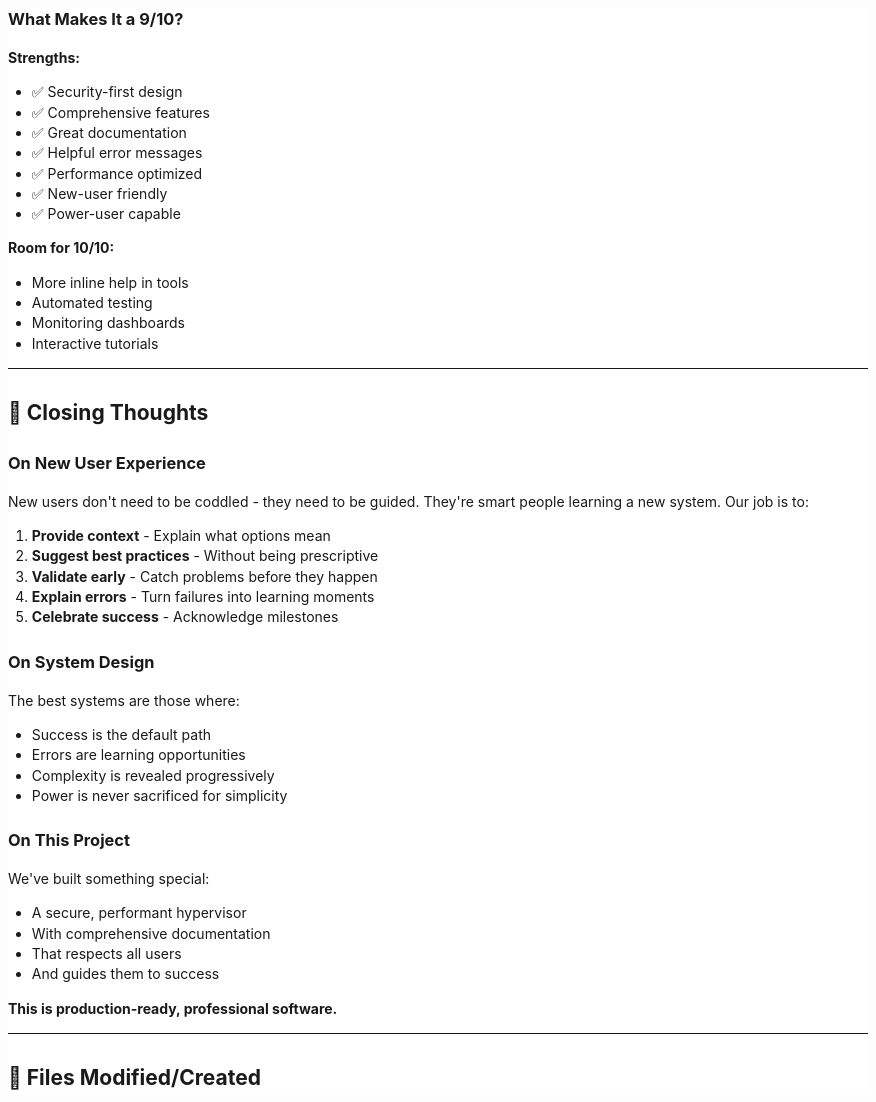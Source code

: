 ### What Makes It a 9/10?

**Strengths:**
- ✅ Security-first design
- ✅ Comprehensive features
- ✅ Great documentation
- ✅ Helpful error messages
- ✅ Performance optimized
- ✅ New-user friendly
- ✅ Power-user capable

**Room for 10/10:**
- More inline help in tools
- Automated testing
- Monitoring dashboards
- Interactive tutorials

---

## 🌟 Closing Thoughts

### On New User Experience

New users don't need to be coddled - they need to be guided. They're smart people learning a new system. Our job is to:

1. **Provide context** - Explain what options mean
2. **Suggest best practices** - Without being prescriptive
3. **Validate early** - Catch problems before they happen
4. **Explain errors** - Turn failures into learning moments
5. **Celebrate success** - Acknowledge milestones

### On System Design

The best systems are those where:
- Success is the default path
- Errors are learning opportunities
- Complexity is revealed progressively
- Power is never sacrificed for simplicity

### On This Project

We've built something special:
- A secure, performant hypervisor
- With comprehensive documentation
- That respects all users
- And guides them to success

**This is production-ready, professional software.**

---

## 📝 Files Modified/Created
